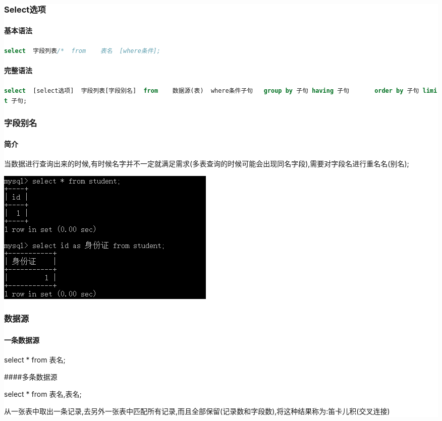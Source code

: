 



### Select选项

#### 基本语法

```sql
select 	字段列表/* 	from 	表名	[where条件];
```

#### 完整语法

```sql
select	[select选项]	字段列表[字段别名]	from	数据源(表)	where条件子句 	group by 子句	having 子句		order by 子句	limit 子句;
```

[^select 选项]: 对查询出来的结果的处理方式
[^all]: 默认的,保留所有的结构(select all * from 表名);
[^distinct]: 去重,查出来的结果,将重复的给去除(所有字段都相同才相同);





### 字段别名

#### 简介

当数据进行查询出来的时候,有时候名字并不一定就满足需求(多表查询的时候可能会出现同名字段),需要对字段名进行重名名(别名);

![字段别名](photo\字段别名.bmp)



### 数据源

#### 一条数据源

select	*	from	表名;

####多条数据源

select	*	from	表名,表名;

从一张表中取出一条记录,去另外一张表中匹配所有记录,而且全部保留(记录数和字段数),将这种结果称为:笛卡儿积(交叉连接)


[^truncate 表名;]: --一步操作,先删除表后,用创建表时保存在文件的sql语句(show create table 表名)重新创建新表
[详细网址]: https://blog.csdn.net/puhaiyang/article/details/72284702
[^delimiter 自定义sql语句结束符]: 后续代码中只有碰到自定义结束符才算结束
[^create trigger 触发器名字 触发时间 事件类型 on 表名 for each row]: 表名 for each row表示触发对象，每行数据都会引起事件触发.
[^Begin]: 开始
[^增删改查代码;]: 触发代码
[^end]: 结束
[^自定义sql语句结束符]: 创建触发器结束
[^delimiter ;]: 恢复sql结束符
[^delimiter $]: 替换结束符
[^create trigger 下单 before update on my_goods for each row]: 在更新inv字段数据之前的事件
[^begin]: 开始
[^set @old_inv=old.inv;]: 获取old记录的inv并保存到全部变量
[^set @new_inv=new.inv;]: 获取new记录的inv并保存到全部变量
[^end $]: 结束
[^delimiter ;]: 替换结束符
[^delimiter $]: 替换结束符
[^returns 返回值)]: 与其他语言函数声明不同的是，mysql需要先声明返回值
[^begin]: 开始
[^--------]: 函数体代码
[^return 返回值]: 返回值
[^end$]: 结束
[^delimiter ;]: 替换结束符
[^in]: 普通的值传递形式参数。存储过程结束后不会改变实参变量。
[^out]: 引用传递形式参数，存储过程结束之后，形参值赋值给实参变量。注意的是，即使实参有值，但一开始形参都会值空为null。
[^inout]: 引用传递形式参数，存储过程结束之后，形参值赋值给实参变量。与out不一样的就是形参一开始的值==实参值。
